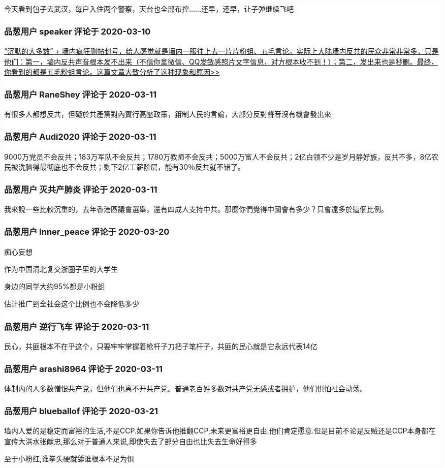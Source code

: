 今天看到包子去武汉，每户入住两个警察，天台也全部布控……还早，还早，让子弹继续飞吧
        
                

### 品葱用户 **speaker** 评论于 2020-03-10
        
[“沉默的大多数” + 墙内疯狂删帖封号，给人感觉就是墙内一眼往上去一片片粉蛆、五毛言论。实际上大陆墙内反共的民众非常非常多，只是他们：第一，墙内反共声音根本发不出来（不信你拿微信、QQ发敏感照片文字信息，对方根本收不到！）；第二，发出来也是秒删。最终，你看到的都是五毛粉蛆言论。这篇文章大致分析了这种现象和原因>>]( "https://topchinaindex.blogspot.com/2019/11/blog-post_19.html")
        
                

### 品葱用户 **RaneShey** 评论于 2020-03-11
        
有很多人都想反共，但礙於共產黨對內實行高壓政策，箝制人民的言論，大部分反對聲音沒有機會發出來
        
                

### 品葱用户 **Audi2020** 评论于 2020-03-11
        
9000万党员不会反共；183万军队不会反共；1780万教师不会反共；5000万富人不会反共；2亿白领不少是岁月静好族，反共不多，8亿农民被洗脑得最彻底也不会反共；剩下2亿工薪阶层，能有30％反共就不错了。
        
                

### 品葱用户 **灭共产肺炎** 评论于 2020-03-11
        
我來說一些比較沉重的，去年香港區議會選舉，還有四成人支持中共。那麼你們覺得中國會有多少？只會遠多於這個比例。
        
                

### 品葱用户 **inner_peace** 评论于 2020-03-20
        
痴心妄想  
  
作为中国清北复交浙圈子里的大学生  
  
身边的同学大约95%都是小粉蛆  
  
估计推广到全社会这个比例也不会降低多少
        
                

### 品葱用户 **逆行飞车** 评论于 2020-03-11
        
民心，共匪根本不在乎这个，只要牢牢掌握着枪杆子刀把子笔杆子，共匪的民心就是它永远代表14亿
        
                

### 品葱用户 **arashi8964** 评论于 2020-03-11
        
体制内的人多数憎恨共产党，但他们也离不开共产党。普通老百姓多数对共产党无感或者拥护，他们惧怕社会动荡。
        
                

### 品葱用户 **blueballof** 评论于 2020-03-21
        
墙内人爱的是稳定而富裕的生活,不是CCP.如果你告诉他推翻CCP,未来更富裕更自由,他们肯定愿意.但是目前不论是反贼还是CCP本身都在宣传大洪水张献忠,那么对于普通人来说,即使失去了部分自由也比失去生命好得多  
  
至于小粉红,谁拳头硬就舔谁根本不足为惧
        